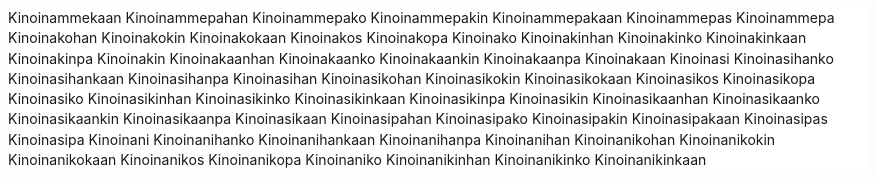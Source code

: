 Kinoinammekaan
Kinoinammepahan
Kinoinammepako
Kinoinammepakin
Kinoinammepakaan
Kinoinammepas
Kinoinammepa
Kinoinakohan
Kinoinakokin
Kinoinakokaan
Kinoinakos
Kinoinakopa
Kinoinako
Kinoinakinhan
Kinoinakinko
Kinoinakinkaan
Kinoinakinpa
Kinoinakin
Kinoinakaanhan
Kinoinakaanko
Kinoinakaankin
Kinoinakaanpa
Kinoinakaan
Kinoinasi
Kinoinasihanko
Kinoinasihankaan
Kinoinasihanpa
Kinoinasihan
Kinoinasikohan
Kinoinasikokin
Kinoinasikokaan
Kinoinasikos
Kinoinasikopa
Kinoinasiko
Kinoinasikinhan
Kinoinasikinko
Kinoinasikinkaan
Kinoinasikinpa
Kinoinasikin
Kinoinasikaanhan
Kinoinasikaanko
Kinoinasikaankin
Kinoinasikaanpa
Kinoinasikaan
Kinoinasipahan
Kinoinasipako
Kinoinasipakin
Kinoinasipakaan
Kinoinasipas
Kinoinasipa
Kinoinani
Kinoinanihanko
Kinoinanihankaan
Kinoinanihanpa
Kinoinanihan
Kinoinanikohan
Kinoinanikokin
Kinoinanikokaan
Kinoinanikos
Kinoinanikopa
Kinoinaniko
Kinoinanikinhan
Kinoinanikinko
Kinoinanikinkaan